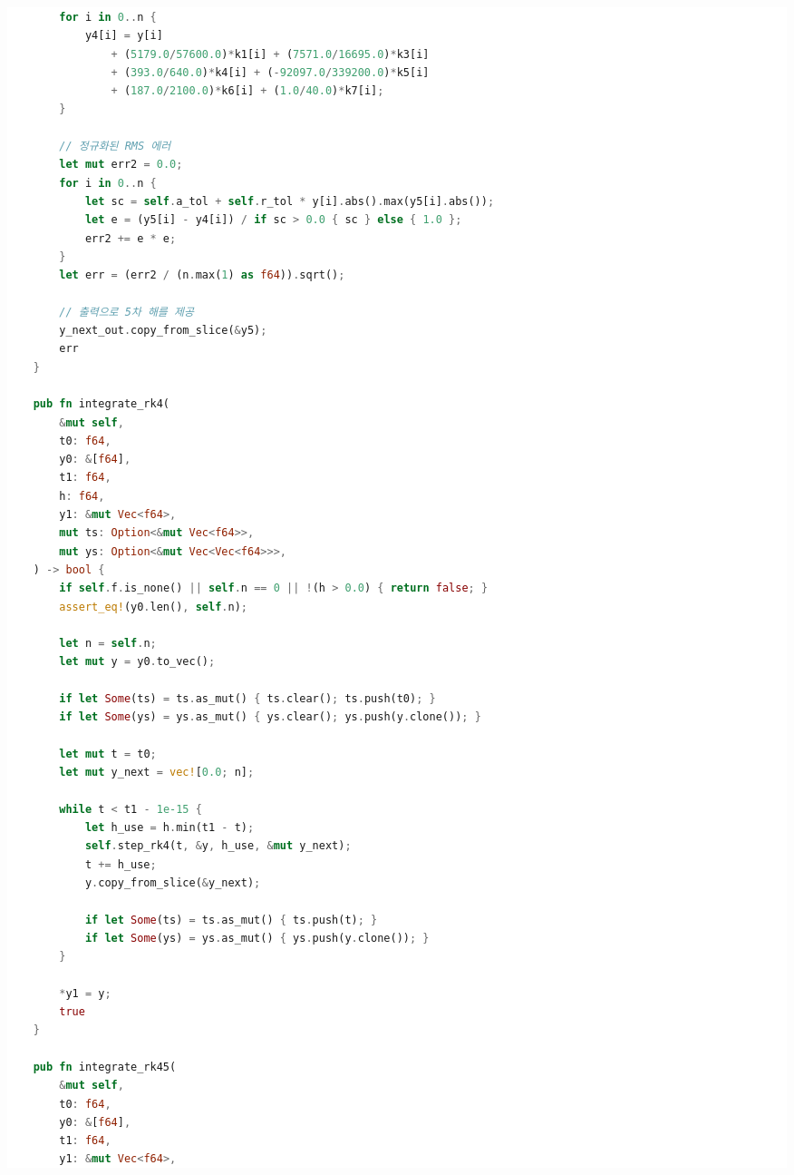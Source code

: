 ```rust
        for i in 0..n {
            y4[i] = y[i]
                + (5179.0/57600.0)*k1[i] + (7571.0/16695.0)*k3[i]
                + (393.0/640.0)*k4[i] + (-92097.0/339200.0)*k5[i]
                + (187.0/2100.0)*k6[i] + (1.0/40.0)*k7[i];
        }

        // 정규화된 RMS 에러
        let mut err2 = 0.0;
        for i in 0..n {
            let sc = self.a_tol + self.r_tol * y[i].abs().max(y5[i].abs());
            let e = (y5[i] - y4[i]) / if sc > 0.0 { sc } else { 1.0 };
            err2 += e * e;
        }
        let err = (err2 / (n.max(1) as f64)).sqrt();

        // 출력으로 5차 해를 제공
        y_next_out.copy_from_slice(&y5);
        err
    }

    pub fn integrate_rk4(
        &mut self,
        t0: f64,
        y0: &[f64],
        t1: f64,
        h: f64,
        y1: &mut Vec<f64>,
        mut ts: Option<&mut Vec<f64>>,
        mut ys: Option<&mut Vec<Vec<f64>>>,
    ) -> bool {
        if self.f.is_none() || self.n == 0 || !(h > 0.0) { return false; }
        assert_eq!(y0.len(), self.n);

        let n = self.n;
        let mut y = y0.to_vec();

        if let Some(ts) = ts.as_mut() { ts.clear(); ts.push(t0); }
        if let Some(ys) = ys.as_mut() { ys.clear(); ys.push(y.clone()); }

        let mut t = t0;
        let mut y_next = vec![0.0; n];

        while t < t1 - 1e-15 {
            let h_use = h.min(t1 - t);
            self.step_rk4(t, &y, h_use, &mut y_next);
            t += h_use;
            y.copy_from_slice(&y_next);

            if let Some(ts) = ts.as_mut() { ts.push(t); }
            if let Some(ys) = ys.as_mut() { ys.push(y.clone()); }
        }

        *y1 = y;
        true
    }

    pub fn integrate_rk45(
        &mut self,
        t0: f64,
        y0: &[f64],
        t1: f64,
        y1: &mut Vec<f64>,
```